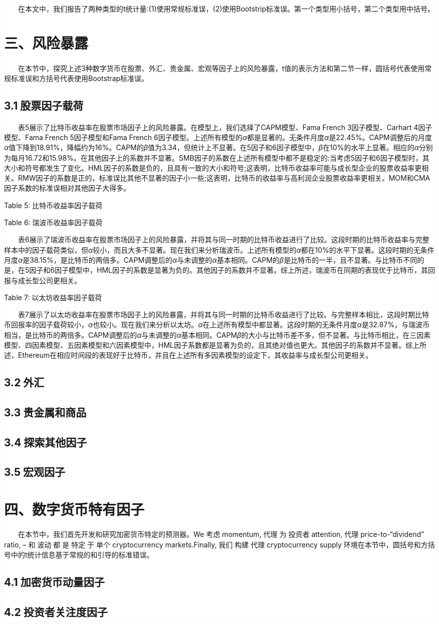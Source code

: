 &emsp;&emsp;在本文中，我们报告了两种类型的t统计量:(1)使用常规标准误，(2)使用Bootstrip标准误。第一个类型用小括号，第二个类型用中括号。

# 三、风险暴露

&emsp;&emsp;在本节中，探究上述3种数字货币在股票、外汇、贵金属、宏观等因子上的风险暴露，t值的表示方法和第二节一样，圆括号代表使用常规标准误和方括号代表使用Bootstrap标准误。

## 3.1 股票因子载荷

&emsp;&emsp;表5展示了比特币收益率在股票市场因子上的风险暴露。在模型上，我们选择了CAPM模型、Fama French 3因子模型、Carhart 4因子模型、Fama French 5因子模型和Fama French 6因子模型。上述所有模型的$\alpha$都是显著的。无条件月度$\alpha$是22.45%。CAPM调整后的月度$\alpha$值下降到18.91%，降幅约为16%。CAPM的$\beta$值为3.34，但统计上不显著。在5因子和6因子模型中，$\beta$在10%的水平上显著。相应的$\alpha$分别为每月16.72和15.98%。在其他因子上的系数并不显著。SMB因子的系数在上述所有模型中都不是稳定的:当考虑5因子和6因子模型时，其大小和符号都发生了变化。HML因子的系数是负的，且具有一致的大小和符号;这表明，比特币收益率可能与成长型企业的股票收益率更相关。RMW因子的系数是正的，标准误比其他不显著的因子小一些;这表明，比特币的收益率与高利润企业股票收益率更相关。MOM和CMA因子系数的标准误相对其他因子大得多。

Table 5: 比特币收益率因子载荷

Table 6: 瑞波币收益率因子载荷

&emsp;&emsp;表6展示了瑞波币收益率在股票市场因子上的风险暴露，并将其与同一时期的比特币收益进行了比较。这段时期的比特币收益率与完整样本中的因子载荷类似，但$\alpha$较小，而且大多不显著。现在我们来分析瑞波币。上述所有模型的$\alpha$都在10%的水平下显著。这段时期的无条件月度$\alpha$是38.15%，是比特币的两倍多。CAPM调整后的$\alpha$与未调整的$\alpha$基本相同。CAPM的$\beta$是比特币的一半，且不显著。与比特币不同的是，在5因子和6因子模型中，HML因子的系数是显著为负的。其他因子的系数并不显著。综上所述，瑞波币在同期的表现优于比特币，其回报与成长型公司更相关。

Table 7: 以太坊收益率因子载荷

&emsp;&emsp;表7展示了以太坊收益率在股票市场因子上的风险暴露，并将其与同一时期的比特币收益进行了比较。与完整样本相比，这段时期比特币回报率的因子载荷较小，$\alpha$也较小。现在我们来分析以太坊。$\alpha$在上述所有模型中都显著。这段时期的无条件月度$\alpha$是32.87%，与瑞波币相当，是比特币的两倍多。CAPM调整后的$\alpha$与未调整的$\alpha$基本相同。CAPM$\beta$的大小与比特币差不多，但不显著。与比特币相比，在三因素模型、四因素模型、五因素模型和六因素模型中，HML因子系数都是显著为负的，且其绝对值也更大。其他因子的系数并不显著。综上所述，Ethereum在相应时间段的表现好于比特币，并且在上述所有多因素模型的设定下，其收益率与成长型公司更相关。

## 3.2 外汇

## 3.3 贵金属和商品

## 3.4 探索其他因子

## 3.5 宏观因子

# 四、数字货币特有因子

&emsp;&emsp;在本节中，我们首先开发和研究加密货币特定的预测器。We 考虑 momentum, 代理 为 投资者 attention, 代理 price-to-“dividend” ratio, – 和 波动 都 是 特定 于 单个 cryptocurrency markets.Finally, 我们 构建 代理 cryptocurrency supply 环境在本节中，圆括号和方括号中的t统计信息基于常规的和引导的标准错误。

## 4.1 加密货币动量因子

## 4.2 投资者关注度因子
